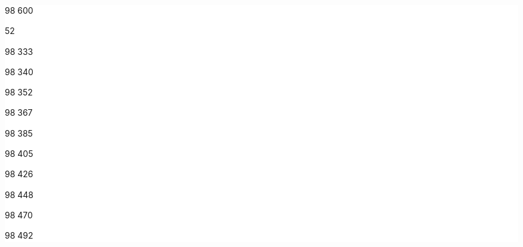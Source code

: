 </td>
      <td width="51">

98 600

</td>
    </tr>
    <tr>
      <td width="51">

52

</td>
      <td width="51">

98 333

</td>
      <td width="51">

98 340

</td>
      <td width="51">

98 352

</td>
      <td width="51">

98 367

</td>
      <td width="51">

98 385

</td>
      <td width="51">

98 405

</td>
      <td width="51">

98 426

</td>
      <td width="51">

98 448

</td>
      <td width="51">

98 470

</td>
      <td width="51">

98 492
